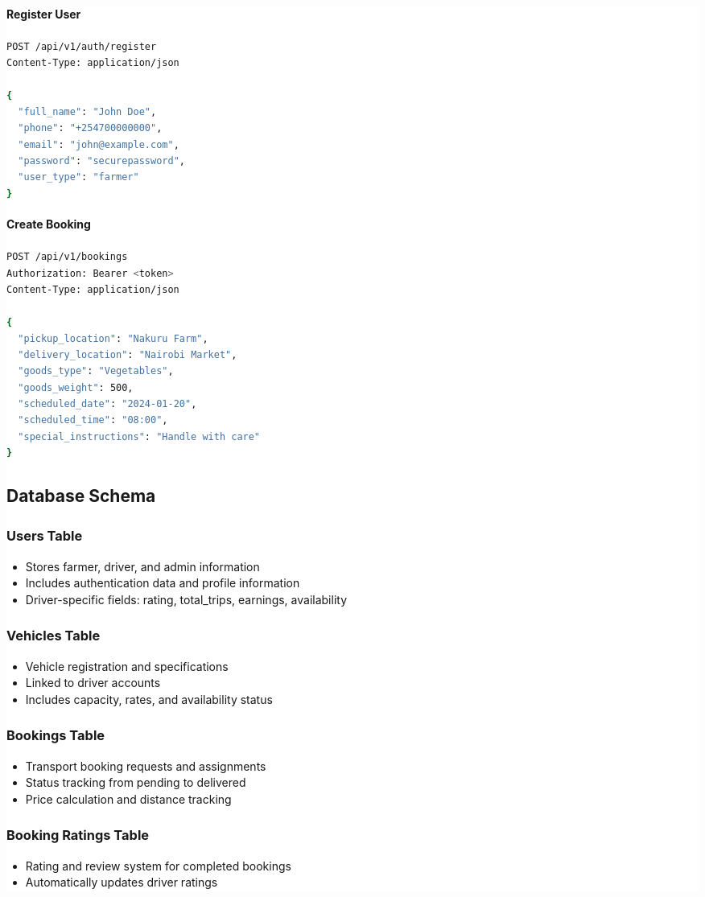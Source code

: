 #### Register User
```bash
POST /api/v1/auth/register
Content-Type: application/json

{
  "full_name": "John Doe",
  "phone": "+254700000000",
  "email": "john@example.com",
  "password": "securepassword",
  "user_type": "farmer"
}
```

#### Create Booking
```bash
POST /api/v1/bookings
Authorization: Bearer <token>
Content-Type: application/json

{
  "pickup_location": "Nakuru Farm",
  "delivery_location": "Nairobi Market",
  "goods_type": "Vegetables",
  "goods_weight": 500,
  "scheduled_date": "2024-01-20",
  "scheduled_time": "08:00",
  "special_instructions": "Handle with care"
}
```

## Database Schema

### Users Table
- Stores farmer, driver, and admin information
- Includes authentication data and profile information
- Driver-specific fields: rating, total_trips, earnings, availability

### Vehicles Table
- Vehicle registration and specifications
- Linked to driver accounts
- Includes capacity, rates, and availability status

### Bookings Table
- Transport booking requests and assignments
- Status tracking from pending to delivered
- Price calculation and distance tracking

### Booking Ratings Table
- Rating and review system for completed bookings
- Automatically updates driver ratings
